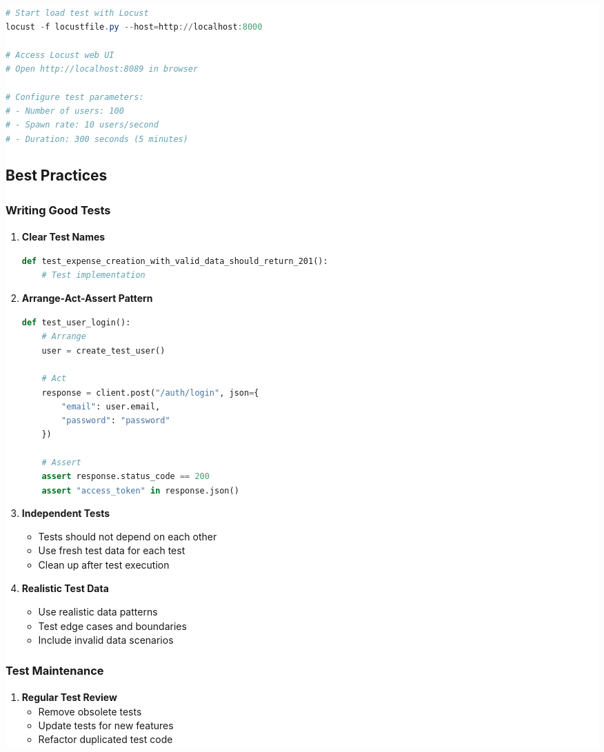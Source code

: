 ```powershell
# Start load test with Locust
locust -f locustfile.py --host=http://localhost:8000

# Access Locust web UI
# Open http://localhost:8089 in browser

# Configure test parameters:
# - Number of users: 100
# - Spawn rate: 10 users/second
# - Duration: 300 seconds (5 minutes)
```

## Best Practices

### Writing Good Tests

1. **Clear Test Names**
   ```python
   def test_expense_creation_with_valid_data_should_return_201():
       # Test implementation
   ```

2. **Arrange-Act-Assert Pattern**
   ```python
   def test_user_login():
       # Arrange
       user = create_test_user()
       
       # Act
       response = client.post("/auth/login", json={
           "email": user.email,
           "password": "password"
       })
       
       # Assert
       assert response.status_code == 200
       assert "access_token" in response.json()
   ```

3. **Independent Tests**
   - Tests should not depend on each other
   - Use fresh test data for each test
   - Clean up after test execution

4. **Realistic Test Data**
   - Use realistic data patterns
   - Test edge cases and boundaries
   - Include invalid data scenarios

### Test Maintenance

1. **Regular Test Review**
   - Remove obsolete tests
   - Update tests for new features
   - Refactor duplicated test code
